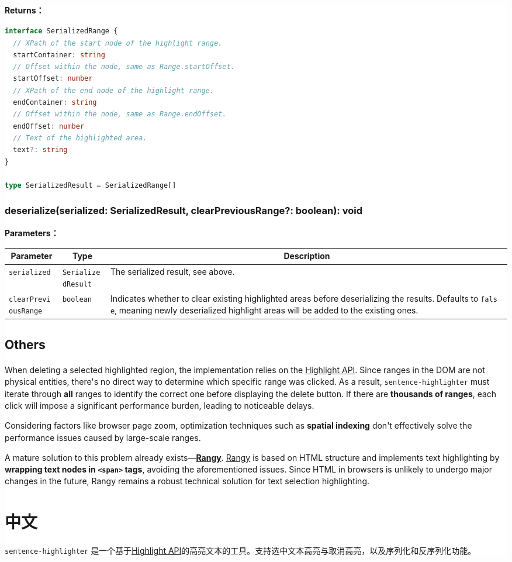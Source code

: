 **Returns：**

```typescript
interface SerializedRange {
  // XPath of the start node of the highlight range.
  startContainer: string
  // Offset within the node, same as Range.startOffset.
  startOffset: number
  // XPath of the end node of the highlight range.
  endContainer: string
  // Offset within the node, same as Range.endOffset.
  endOffset: number
  // Text of the highlighted area.
  text?: string
}

type SerializedResult = SerializedRange[]
```

### deserialize(serialized: SerializedResult, clearPreviousRange?: boolean): void

**Parameters：**

| Parameter            | Type               | Description                                                                                                                                                                                 |
| -------------------- | ------------------ | ------------------------------------------------------------------------------------------------------------------------------------------------------------------------------------------- |
| `serialized`         | `SerializedResult` | The serialized result, see above.                                                                                                                                                           |
| `clearPreviousRange` | `boolean`          | Indicates whether to clear existing highlighted areas before deserializing the results. Defaults to `false`, meaning newly deserialized highlight areas will be added to the existing ones. |

## Others

When deleting a selected highlighted region, the implementation relies on the [Highlight API](https://developer.mozilla.org/en-US/docs/Web/API/Highlight). Since ranges in the DOM are not physical entities, there's no direct way to determine which specific range was clicked. As a result, `sentence-highlighter` must iterate through **all** ranges to identify the correct one before displaying the delete button. If there are **thousands of ranges**, each click will impose a significant performance burden, leading to noticeable delays.

Considering factors like browser page zoom, optimization techniques such as **spatial indexing** don't effectively solve the performance issues caused by large-scale ranges.

A mature solution to this problem already exists—**[Rangy](https://github.com/timdown/rangy)**. [Rangy](https://github.com/timdown/rangy) is based on HTML structure and implements text highlighting by **wrapping text nodes in `<span>` tags**, avoiding the aforementioned issues. Since HTML in browsers is unlikely to undergo major changes in the future, Rangy remains a robust technical solution for text selection highlighting.

# 中文

`sentence-highlighter` 是一个基于[Highlight API](https://developer.mozilla.org/zh-CN/docs/Web/API/Highlight)的高亮文本的工具。支持选中文本高亮与取消高亮，以及序列化和反序列化功能。
